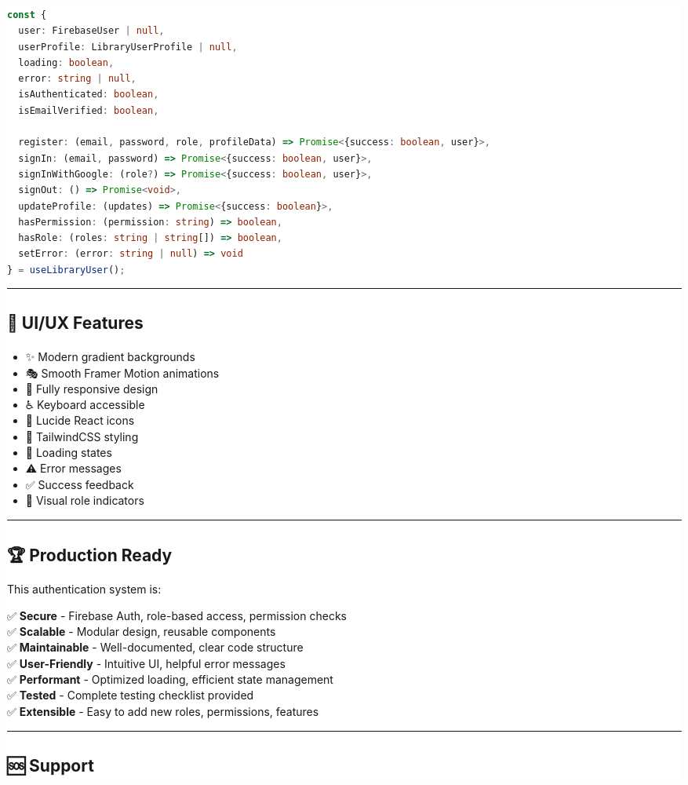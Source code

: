 ```typescript
const {
  user: FirebaseUser | null,
  userProfile: LibraryUserProfile | null,
  loading: boolean,
  error: string | null,
  isAuthenticated: boolean,
  isEmailVerified: boolean,
  
  register: (email, password, role, profileData) => Promise<{success: boolean, user}>,
  signIn: (email, password) => Promise<{success: boolean, user}>,
  signInWithGoogle: (role?) => Promise<{success: boolean, user}>,
  signOut: () => Promise<void>,
  updateProfile: (updates) => Promise<{success: boolean}>,
  hasPermission: (permission: string) => boolean,
  hasRole: (roles: string | string[]) => boolean,
  setError: (error: string | null) => void
} = useLibraryUser();
```

---

## 🎨 UI/UX Features

- ✨ Modern gradient backgrounds
- 🎭 Smooth Framer Motion animations
- 📱 Fully responsive design
- ♿ Keyboard accessible
- 🎨 Lucide React icons
- 🌈 TailwindCSS styling
- 💫 Loading states
- ⚠️ Error messages
- ✅ Success feedback
- 🔔 Visual role indicators

---

## 🏆 Production Ready

This authentication system is:

✅ **Secure** - Firebase Auth, role-based access, permission checks  
✅ **Scalable** - Modular design, reusable components  
✅ **Maintainable** - Well-documented, clear code structure  
✅ **User-Friendly** - Intuitive UI, helpful error messages  
✅ **Performant** - Optimized loading, efficient state management  
✅ **Tested** - Complete testing checklist provided  
✅ **Extensible** - Easy to add new roles, permissions, features

---

## 🆘 Support
